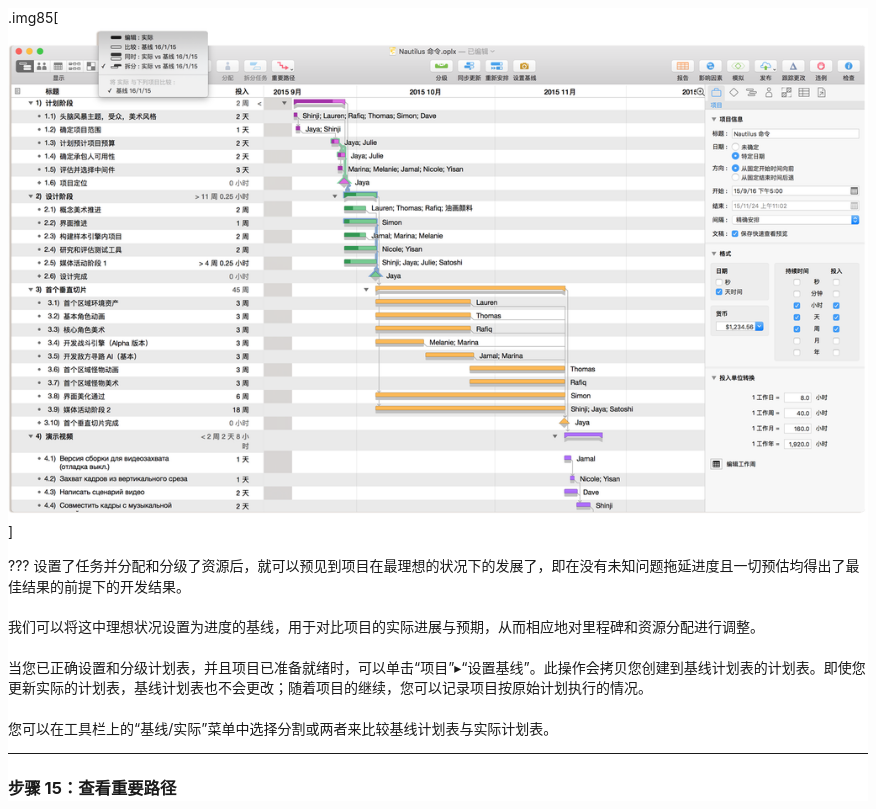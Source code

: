 .img85[![](op3mac_ch03_24_baselinevsactual.png)]

???
设置了任务并分配和分级了资源后，就可以预见到项目在最理想的状况下的发展了，即在没有未知问题拖延进度且一切预估均得出了最佳结果的前提下的开发结果。
<br/><br/>
我们可以将这中理想状况设置为进度的基线，用于对比项目的实际进展与预期，从而相应地对里程碑和资源分配进行调整。
<br/><br/>
当您已正确设置和分级计划表，并且项目已准备就绪时，可以单击“项目”▸“设置基线”。此操作会拷贝您创建到基线计划表的计划表。即使您更新实际的计划表，基线计划表也不会更改；随着项目的继续，您可以记录项目按原始计划执行的情况。
<br/><br/>
您可以在工具栏上的“基线/实际”菜单中选择分割或两者来比较基线计划表与实际计划表。

---
### 步骤 15：查看重要路径
